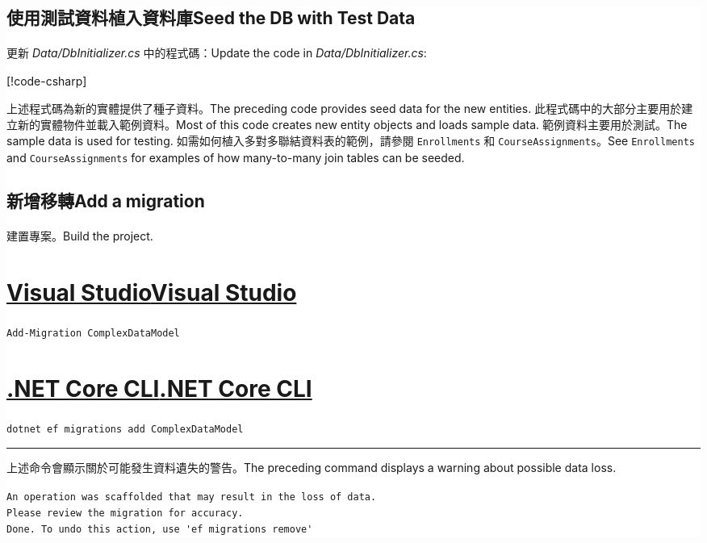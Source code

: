 ## <a name="seed-the-db-with-test-data"></a><span data-ttu-id="da625-388">使用測試資料植入資料庫</span><span class="sxs-lookup"><span data-stu-id="da625-388">Seed the DB with Test Data</span></span>

<span data-ttu-id="da625-389">更新 *Data/DbInitializer.cs* 中的程式碼：</span><span class="sxs-lookup"><span data-stu-id="da625-389">Update the code in *Data/DbInitializer.cs*:</span></span>

[!code-csharp[](intro/samples/cu21/Data/DbInitializer.cs?name=snippet_Final)]

<span data-ttu-id="da625-390">上述程式碼為新的實體提供了種子資料。</span><span class="sxs-lookup"><span data-stu-id="da625-390">The preceding code provides seed data for the new entities.</span></span> <span data-ttu-id="da625-391">此程式碼中的大部分主要用於建立新的實體物件並載入範例資料。</span><span class="sxs-lookup"><span data-stu-id="da625-391">Most of this code creates new entity objects and loads sample data.</span></span> <span data-ttu-id="da625-392">範例資料主要用於測試。</span><span class="sxs-lookup"><span data-stu-id="da625-392">The sample data is used for testing.</span></span> <span data-ttu-id="da625-393">如需如何植入多對多聯結資料表的範例，請參閱 `Enrollments` 和 `CourseAssignments`。</span><span class="sxs-lookup"><span data-stu-id="da625-393">See `Enrollments` and `CourseAssignments` for examples of how many-to-many join tables can be seeded.</span></span>

## <a name="add-a-migration"></a><span data-ttu-id="da625-394">新增移轉</span><span class="sxs-lookup"><span data-stu-id="da625-394">Add a migration</span></span>

<span data-ttu-id="da625-395">建置專案。</span><span class="sxs-lookup"><span data-stu-id="da625-395">Build the project.</span></span>

# <a name="visual-studiotabvisual-studio"></a>[<span data-ttu-id="da625-396">Visual Studio</span><span class="sxs-lookup"><span data-stu-id="da625-396">Visual Studio</span></span>](#tab/visual-studio)

```PMC
Add-Migration ComplexDataModel
```

# <a name="net-core-clitabnetcore-cli"></a>[<span data-ttu-id="da625-397">.NET Core CLI</span><span class="sxs-lookup"><span data-stu-id="da625-397">.NET Core CLI</span></span>](#tab/netcore-cli)

```console
dotnet ef migrations add ComplexDataModel
```

------

<span data-ttu-id="da625-398">上述命令會顯示關於可能發生資料遺失的警告。</span><span class="sxs-lookup"><span data-stu-id="da625-398">The preceding command displays a warning about possible data loss.</span></span>

```text
An operation was scaffolded that may result in the loss of data.
Please review the migration for accuracy.
Done. To undo this action, use 'ef migrations remove'
```
